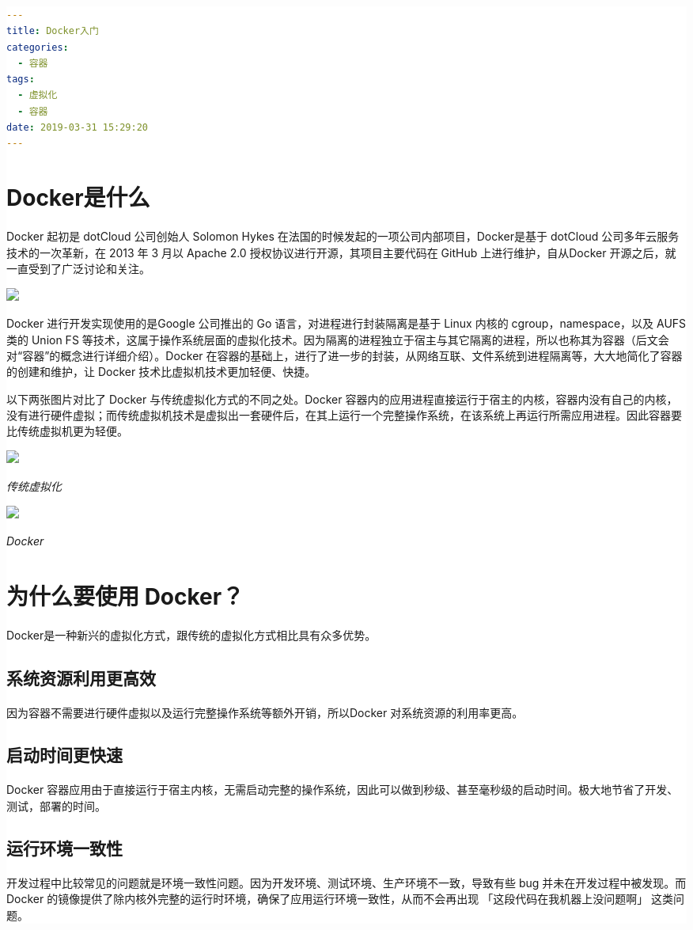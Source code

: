 ```yaml
---
title: Docker入门
categories:
  - 容器
tags:
  - 虚拟化
  - 容器
date: 2019-03-31 15:29:20
---
```


# Docker是什么

Docker 起初是 dotCloud 公司创始人 Solomon Hykes 在法国的时候发起的一项公司内部项目，Docker是基于 dotCloud 公司多年云服务技术的一次革新，在 2013 年 3 月以 Apache 2.0 授权协议进行开源，其项目主要代码在 GitHub 上进行维护，自从Docker 开源之后，就一直受到了广泛讨论和关注。

![](https://user-gold-cdn.xitu.io/2018/8/29/16584c8b4d7dc120?imageView2/0/w/1280/h/960/format/webp/ignore-error/1)

Docker 进行开发实现使用的是Google 公司推出的 Go 语言，对进程进行封装隔离是基于 Linux 内核的 cgroup，namespace，以及 AUFS 类的 Union FS 等技术，这属于操作系统层面的虚拟化技术。因为隔离的进程独立于宿主与其它隔离的进程，所以也称其为容器（后文会对“容器”的概念进行详细介绍）。Docker 在容器的基础上，进行了进一步的封装，从网络互联、文件系统到进程隔离等，大大地简化了容器的创建和维护，让 Docker 技术比虚拟机技术更加轻便、快捷。

以下两张图片对比了 Docker 与传统虚拟化方式的不同之处。Docker 容器内的应用进程直接运行于宿主的内核，容器内没有自己的内核，没有进行硬件虚拟；而传统虚拟机技术是虚拟出一套硬件后，在其上运行一个完整操作系统，在该系统上再运行所需应用进程。因此容器要比传统虚拟机更为轻便。

![](https://user-gold-cdn.xitu.io/2018/8/29/16584c95d9cc4367?imageView2/0/w/1280/h/960/format/webp/ignore-error/1)

*传统虚拟化*

![](https://user-gold-cdn.xitu.io/2018/8/29/16584c994af8544e?imageView2/0/w/1280/h/960/format/webp/ignore-error/1)

*Docker*

# 为什么要使用 Docker？

Docker是一种新兴的虚拟化方式，跟传统的虚拟化方式相比具有众多优势。

## 系统资源利用更高效

因为容器不需要进行硬件虚拟以及运行完整操作系统等额外开销，所以Docker 对系统资源的利用率更高。

## 启动时间更快速

Docker 容器应用由于直接运行于宿主内核，无需启动完整的操作系统，因此可以做到秒级、甚至毫秒级的启动时间。极大地节省了开发、测试，部署的时间。

## 运行环境一致性

开发过程中比较常见的问题就是环境一致性问题。因为开发环境、测试环境、生产环境不一致，导致有些 bug 并未在开发过程中被发现。而 Docker 的镜像提供了除内核外完整的运行时环境，确保了应用运行环境一致性，从而不会再出现 「这段代码在我机器上没问题啊」 这类问题。
